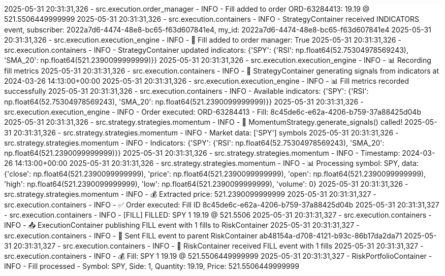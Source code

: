   2025-05-31 20:31:31,326 - src.execution.order_manager - INFO - Fill added to order ORD-63284413: 19.19 @ 521.5506449999999
  2025-05-31 20:31:31,326 - src.execution.containers - INFO - StrategyContainer received INDICATORS event, subscriber: 
  2022a7d6-4474-48e8-bc65-f63d607841e4, my_id: 2022a7d6-4474-48e8-bc65-f63d607841e4
  2025-05-31 20:31:31,326 - src.execution.execution_engine - INFO -    📝 Fill added to order manager: True
  2025-05-31 20:31:31,326 - src.execution.containers - INFO - StrategyContainer updated indicators: {'SPY': {'RSI': 
  np.float64(52.75304978569243), 'SMA_20': np.float64(521.2390099999999)}}
  2025-05-31 20:31:31,326 - src.execution.execution_engine - INFO -    📊 Recording fill metrics
  2025-05-31 20:31:31,326 - src.execution.containers - INFO - 🎯 StrategyContainer generating signals from indicators at 
  2024-03-26 14:13:00+00:00
  2025-05-31 20:31:31,326 - src.execution.execution_engine - INFO -    📊 Fill metrics recorded successfully
  2025-05-31 20:31:31,326 - src.execution.containers - INFO - Available indicators: {'SPY': {'RSI': 
  np.float64(52.75304978569243), 'SMA_20': np.float64(521.2390099999999)}}
  2025-05-31 20:31:31,326 - src.execution.execution_engine - INFO - Order executed: ORD-63284413 - Fill: 
  8c45de6c-e62a-4206-b759-37a88425d04b
  2025-05-31 20:31:31,326 - src.strategy.strategies.momentum - INFO - 🎯 MomentumStrategy.generate_signals() called!
  2025-05-31 20:31:31,326 - src.strategy.strategies.momentum - INFO -    Market data: ['SPY'] symbols
  2025-05-31 20:31:31,326 - src.strategy.strategies.momentum - INFO -    Indicators: {'SPY': {'RSI': 
  np.float64(52.75304978569243), 'SMA_20': np.float64(521.2390099999999)}}
  2025-05-31 20:31:31,326 - src.strategy.strategies.momentum - INFO -    Timestamp: 2024-03-26 14:13:00+00:00
  2025-05-31 20:31:31,326 - src.strategy.strategies.momentum - INFO -    📊 Processing symbol: SPY, data: {'close': 
  np.float64(521.2390099999999), 'price': np.float64(521.2390099999999), 'open': np.float64(521.2390099999999), 'high': 
  np.float64(521.2390099999999), 'low': np.float64(521.2390099999999), 'volume': 0}
  2025-05-31 20:31:31,326 - src.strategy.strategies.momentum - INFO -    💰 Extracted price: 521.2390099999999
  2025-05-31 20:31:31,327 - src.execution.containers - INFO - ✅ Order executed: Fill ID 8c45de6c-e62a-4206-b759-37a88425d04b
  2025-05-31 20:31:31,327 - src.execution.containers - INFO - [FILL] FILLED: SPY 1 19.19 @ 521.5506
  2025-05-31 20:31:31,327 - src.execution.containers - INFO - 📤 ExecutionContainer publishing FILL event with 1 fills to 
  RiskContainer
  2025-05-31 20:31:31,327 - src.execution.containers - INFO -    📨 Sent FILL event to parent RiskContainer 
  ab48154a-d708-4121-b93c-86b17da2da71
  2025-05-31 20:31:31,327 - src.execution.containers - INFO - 🎯 RiskContainer received FILL event with 1 fills
  2025-05-31 20:31:31,327 - src.execution.containers - INFO -    💰 Fill: SPY 1 19.19 @ 521.5506449999999
  2025-05-31 20:31:31,327 - RiskPortfolioContainer - INFO - Fill processed - Symbol: SPY, Side: 1, Quantity: 19.19, Price: 
  521.5506449999999
